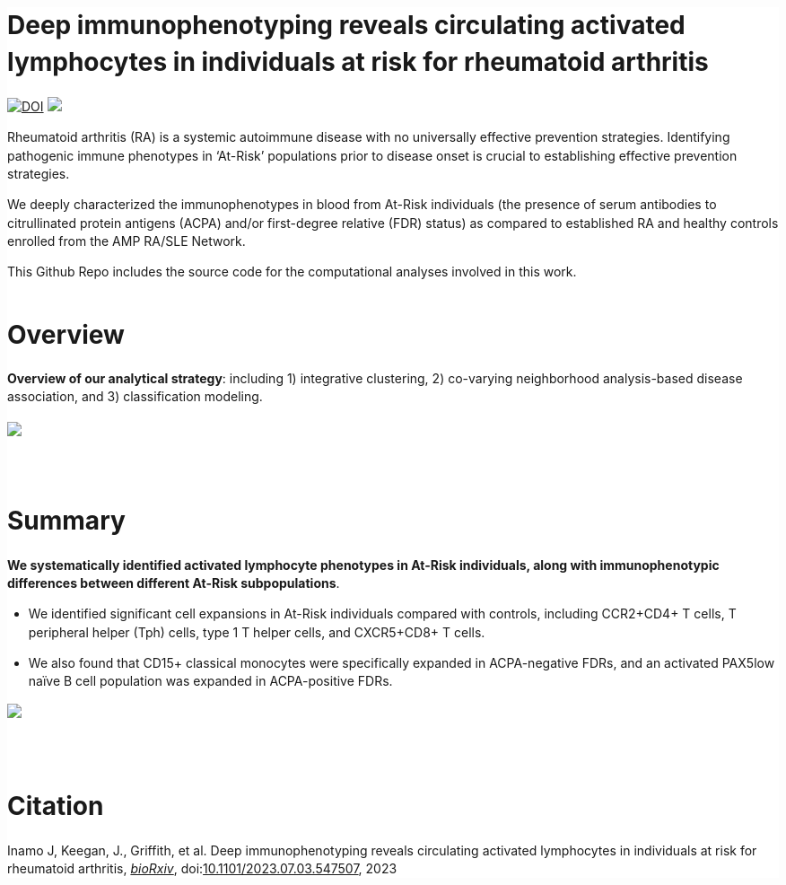 
# Deep immunophenotyping reveals circulating activated lymphocytes in individuals at risk for rheumatoid arthritis
[![DOI](https://zenodo.org/badge/655716020.svg)](https://zenodo.org/badge/latestdoi/655716020)
![](https://komarev.com/ghpvc/?username=fanzhanglab&style=flat-square&color=green&label=REPOSITORY+VIEWS)

Rheumatoid arthritis (RA) is a systemic autoimmune disease with no universally effective prevention strategies. Identifying pathogenic immune phenotypes in ‘At-Risk’ populations prior to disease onset is crucial to establishing effective prevention strategies. 

We deeply characterized the immunophenotypes in blood from At-Risk individuals (the presence of serum antibodies to citrullinated protein antigens (ACPA) and/or first-degree relative (FDR) status) as compared to established RA and healthy controls enrolled from the AMP RA/SLE Network. 

This Github Repo includes the source code for the computational analyses involved in this work.


# Overview

**Overview of our analytical strategy**: including 1) integrative clustering, 2) co-varying neighborhood analysis-based disease association, and 3) classification modeling.

<kbd>
<img src="https://github.com/fanzhanglab/AtRiskRA_CyTOF/blob/main/images/CyTOF_workflow.jpg" width="400" img align="center">
</kbd>

&nbsp;&nbsp;

# Summary

**We systematically identified activated lymphocyte phenotypes in At-Risk individuals, along with immunophenotypic differences between different At-Risk subpopulations**.

- We identified significant cell expansions in At-Risk individuals compared with controls, including CCR2+CD4+ T cells, T peripheral helper (Tph) cells, type 1 T helper cells, and CXCR5+CD8+ T cells.
  
- We also found that CD15+ classical monocytes were specifically expanded in ACPA-negative FDRs, and an activated PAX5low naïve B cell population was expanded in ACPA-positive FDRs. 

<kbd>
<img src="https://github.com/fanzhanglab/AtRiskRA_CyTOF/blob/main/images/results.jpg" width="800" img align=="center">
</kbd>

&nbsp;&nbsp;

# Citation 

Inamo J, Keegan, J., Griffith, et al. Deep immunophenotyping reveals circulating activated lymphocytes in individuals at risk for rheumatoid arthritis, [*bioRxiv*](https://www.biorxiv.org/content/10.1101/2023.07.03.547507v1), doi:[10.1101/2023.07.03.547507](https://www.biorxiv.org/content/10.1101/2023.07.03.547507v1), 2023

